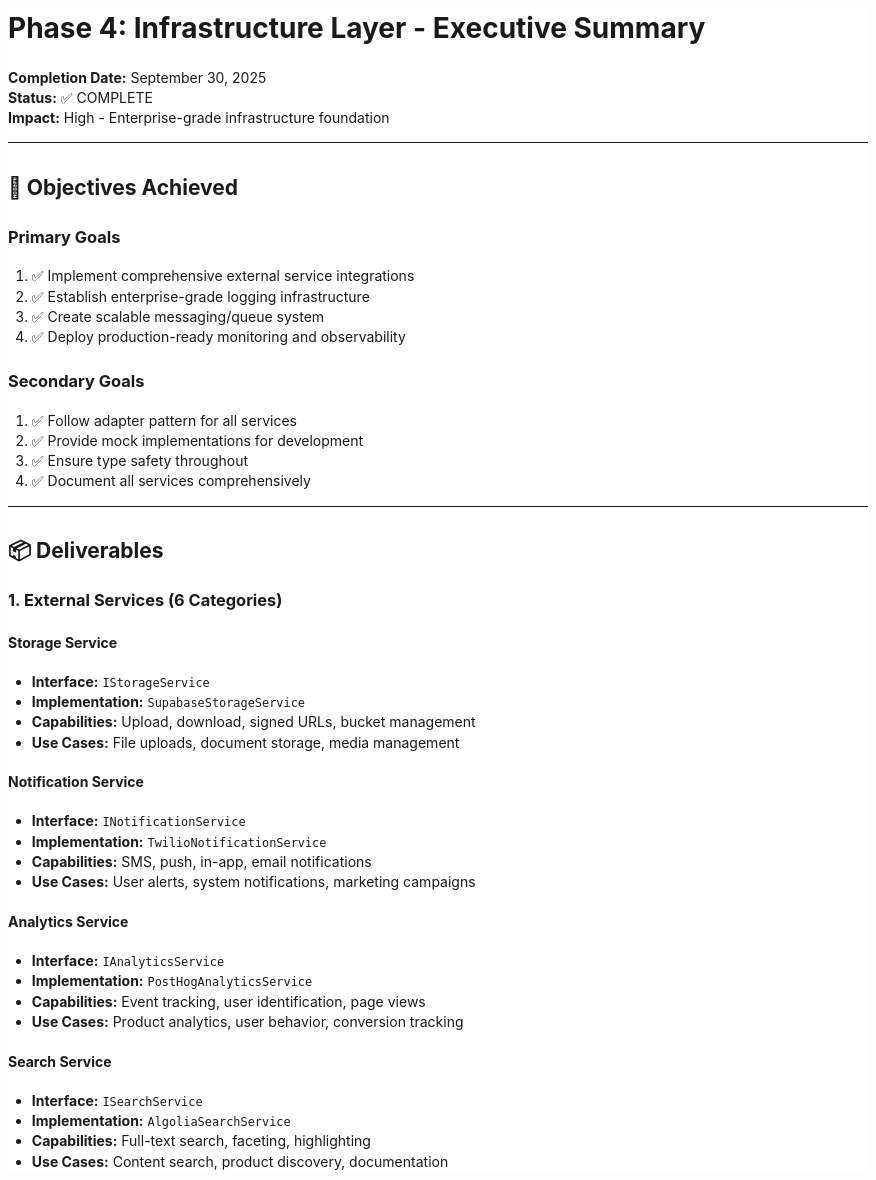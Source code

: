 # Phase 4: Infrastructure Layer - Executive Summary

**Completion Date:** September 30, 2025  
**Status:** ✅ COMPLETE  
**Impact:** High - Enterprise-grade infrastructure foundation

---

## 🎯 Objectives Achieved

### Primary Goals
1. ✅ Implement comprehensive external service integrations
2. ✅ Establish enterprise-grade logging infrastructure
3. ✅ Create scalable messaging/queue system
4. ✅ Deploy production-ready monitoring and observability

### Secondary Goals
1. ✅ Follow adapter pattern for all services
2. ✅ Provide mock implementations for development
3. ✅ Ensure type safety throughout
4. ✅ Document all services comprehensively

---

## 📦 Deliverables

### 1. External Services (6 Categories)

#### Storage Service
- **Interface:** `IStorageService`
- **Implementation:** `SupabaseStorageService`
- **Capabilities:** Upload, download, signed URLs, bucket management
- **Use Cases:** File uploads, document storage, media management

#### Notification Service
- **Interface:** `INotificationService`
- **Implementation:** `TwilioNotificationService`
- **Capabilities:** SMS, push, in-app, email notifications
- **Use Cases:** User alerts, system notifications, marketing campaigns

#### Analytics Service
- **Interface:** `IAnalyticsService`
- **Implementation:** `PostHogAnalyticsService`
- **Capabilities:** Event tracking, user identification, page views
- **Use Cases:** Product analytics, user behavior, conversion tracking

#### Search Service
- **Interface:** `ISearchService`
- **Implementation:** `AlgoliaSearchService`
- **Capabilities:** Full-text search, faceting, highlighting
- **Use Cases:** Content search, product discovery, documentation
